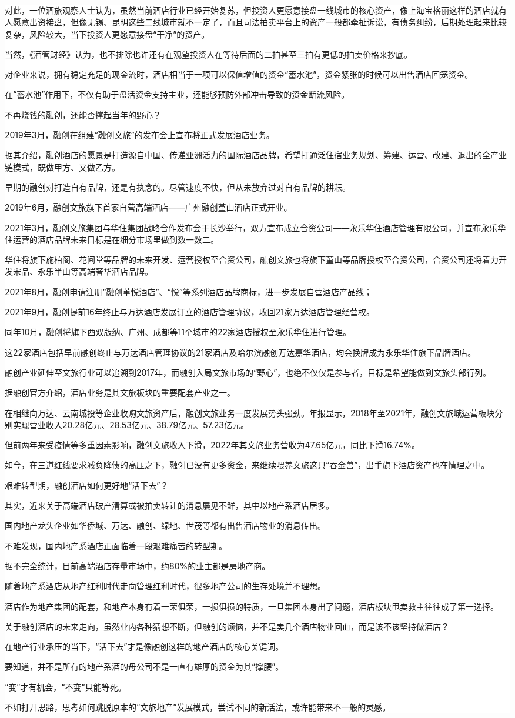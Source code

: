 对此，一位酒旅观察人士认为，虽然当前酒店行业已经开始复苏，但投资人更愿意接盘一线城市的核心资产，像上海宝格丽这样的酒店就有人愿意出资接盘，但像无锡、昆明这些二线城市就不一定了，而且司法拍卖平台上的资产一般都牵扯诉讼，有债务纠纷，后期处理起来比较复杂，风险较大，当下投资人更愿意接盘“干净”的资产。

当然，《酒管财经》认为，也不排除也许还有在观望投资人在等待后面的二拍甚至三拍有更低的拍卖价格来抄底。

对企业来说，拥有稳定充足的现金流时，酒店相当于一项可以保值增值的资金“蓄水池”，资金紧张的时候可以出售酒店回笼资金。

在“蓄水池”作用下，不仅有助于盘活资金支持主业，还能够预防外部冲击导致的资金断流风险。

不再烧钱的融创，还能否撑起当年的野心？

2019年3月，融创在组建“融创文旅”的发布会上宣布将正式发展酒店业务。

据其介绍，融创酒店的愿景是打造源自中国、传递亚洲活力的国际酒店品牌，希望打通泛住宿业务规划、筹建、运营、改建、退出的全产业链模式，既做甲方、又做乙方。

早期的融创对打造自有品牌，还是有执念的。尽管速度不快，但从未放弃过对自有品牌的耕耘。

2019年6月，融创文旅旗下首家自营高端酒店——广州融创堇山酒店正式开业。

2021年3月，融创文旅集团与华住集团战略合作发布会于长沙举行，双方宣布成立合资公司——永乐华住酒店管理有限公司，并宣布永乐华住运营的酒店品牌未来目标是在细分市场里做到数一数二。

华住将旗下施柏阁、花间堂等品牌的未来开发、运营授权至合资公司，融创文旅也将旗下堇山等品牌授权至合资公司，合资公司还将着力开发宋品、永乐半山等高端奢华酒店品牌。

2021年8月，融创申请注册“融创堇悦酒店”、“悦”等系列酒店品牌商标，进一步发展自营酒店产品线；

2021年9月，融创提前16年终止与万达酒店发展订立的酒店管理协议，收回21家万达酒店管理经营权。

同年10月，融创将旗下西双版纳、广州、成都等11个城市的22家酒店授权至永乐华住进行管理。

这22家酒店包括早前融创终止与万达酒店管理协议的21家酒店及哈尔滨融创万达嘉华酒店，均会换牌成为永乐华住旗下品牌酒店。

融创产业延伸至文旅行业可以追溯到2017年，而融创入局文旅市场的“野心”，也绝不仅仅是参与者，目标是希望能做到文旅头部行列。

据融创官方介绍，酒店业务是其文旅板块的重要配套产业之一。

在相继向万达、云南城投等企业收购文旅资产后，融创文旅业务一度发展势头强劲。年报显示，2018年至2021年，融创文旅城运营板块分别实现营业收入20.28亿元、28.53亿元、38.79亿元、57.23亿元。

但前两年来受疫情等多重因素影响，融创文旅收入下滑，2022年其文旅业务营收为47.65亿元，同比下滑16.74%。

如今，在三道红线要求减负降债的高压之下，融创已没有更多资金，来继续喂养文旅这只“吞金兽”，出手旗下酒店资产也在情理之中。

艰难转型期，融创酒店如何更好地“活下去”？

其实，近来关于高端酒店破产清算或被拍卖转让的消息屡见不鲜，其中以地产系酒店居多。

国内地产龙头企业如华侨城、万达、融创、绿地、世茂等都有出售酒店物业的消息传出。

不难发现，国内地产系酒店正面临着一段艰难痛苦的转型期。

据不完全统计，目前高端酒店存量市场中，约80%的业主都是房地产商。

随着地产系酒店从地产红利时代走向管理红利时代，很多地产公司的生存处境并不理想。

酒店作为地产集团的配套，和地产本身有着一荣俱荣，一损俱损的特质，一旦集团本身出了问题，酒店板块甩卖救主往往成了第一选择。

关于融创酒店的未来走向，虽然业内各种猜想不断，但融创的烦恼，并不是卖几个酒店物业回血，而是该不该坚持做酒店？

在地产行业承压的当下，“活下去”才是像融创这样的地产酒店的核心关键词。

要知道，并不是所有的地产系酒的母公司不是一直有雄厚的资金为其“撑腰”。

“变”才有机会，“不变”只能等死。

不如打开思路，思考如何跳脱原本的“文旅地产”发展模式，尝试不同的新活法，或许能带来不一般的灵感。
